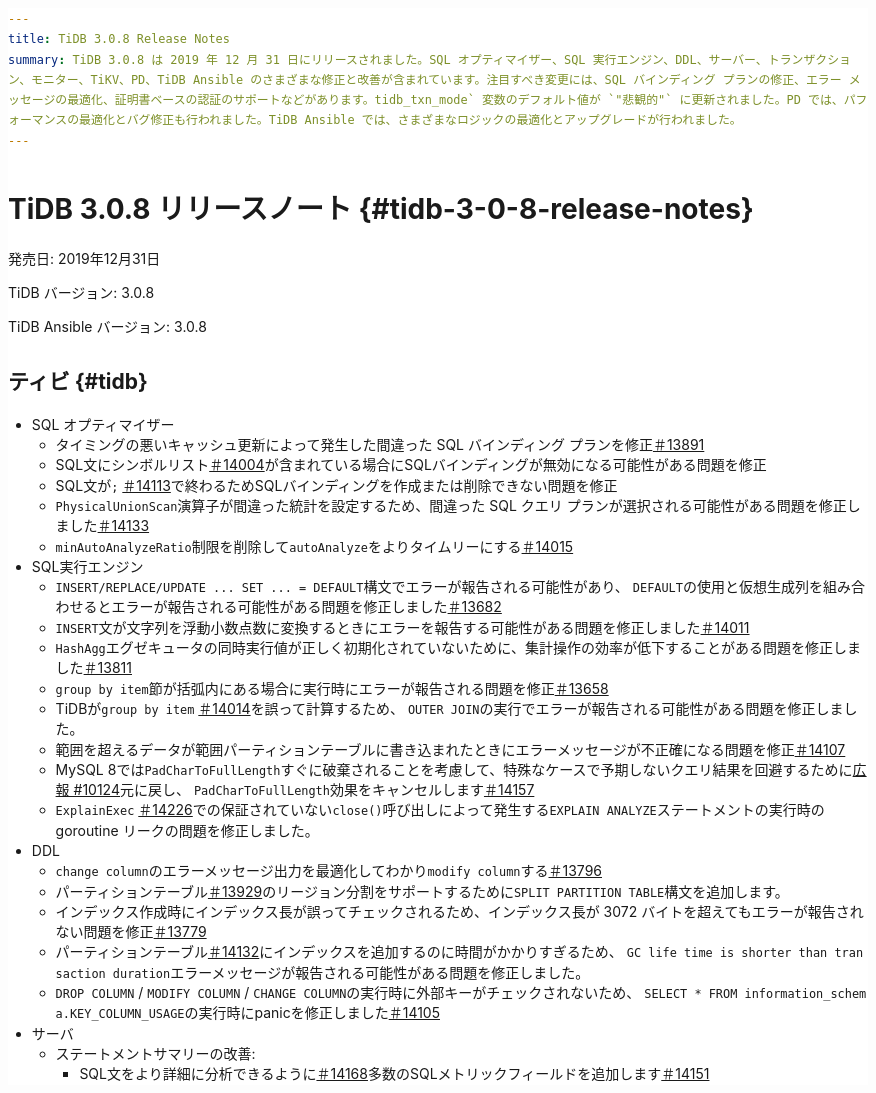 ```yaml
---
title: TiDB 3.0.8 Release Notes
summary: TiDB 3.0.8 は 2019 年 12 月 31 日にリリースされました。SQL オプティマイザー、SQL 実行エンジン、DDL、サーバー、トランザクション、モニター、TiKV、PD、TiDB Ansible のさまざまな修正と改善が含まれています。注目すべき変更には、SQL バインディング プランの修正、エラー メッセージの最適化、証明書ベースの認証のサポートなどがあります。tidb_txn_mode` 変数のデフォルト値が `"悲観的"` に更新されました。PD では、パフォーマンスの最適化とバグ修正も行われました。TiDB Ansible では、さまざまなロジックの最適化とアップグレードが行われました。
---
```


# TiDB 3.0.8 リリースノート {#tidb-3-0-8-release-notes}

発売日: 2019年12月31日

TiDB バージョン: 3.0.8

TiDB Ansible バージョン: 3.0.8

## ティビ {#tidb}

-   SQL オプティマイザー
    -   タイミングの悪いキャッシュ更新によって発生した間違った SQL バインディング プランを修正[＃13891](https://github.com/pingcap/tidb/pull/13891)
    -   SQL文にシンボルリスト[＃14004](https://github.com/pingcap/tidb/pull/14004)が含まれている場合にSQLバインディングが無効になる可能性がある問題を修正
    -   SQL文が`;` [＃14113](https://github.com/pingcap/tidb/pull/14113)で終わるためSQLバインディングを作成または削除できない問題を修正
    -   `PhysicalUnionScan`演算子が間違った統計を設定するため、間違った SQL クエリ プランが選択される可能性がある問題を修正しました[＃14133](https://github.com/pingcap/tidb/pull/14133)
    -   `minAutoAnalyzeRatio`制限を削除して`autoAnalyze`をよりタイムリーにする[＃14015](https://github.com/pingcap/tidb/pull/14015)
-   SQL実行エンジン
    -   `INSERT/REPLACE/UPDATE ... SET ... = DEFAULT`構文でエラーが報告される可能性があり、 `DEFAULT`の使用と仮想生成列を組み合わせるとエラーが報告される可能性がある問題を修正しました[＃13682](https://github.com/pingcap/tidb/pull/13682)
    -   `INSERT`文が文字列を浮動小数点数に変換するときにエラーを報告する可能性がある問題を修正しました[＃14011](https://github.com/pingcap/tidb/pull/14011)
    -   `HashAgg`エグゼキュータの同時実行値が正しく初期化されていないために、集計操作の効率が低下することがある問題を修正しました[＃13811](https://github.com/pingcap/tidb/pull/13811)
    -   `group by item`節が括弧内にある場合に実行時にエラーが報告される問題を修正[＃13658](https://github.com/pingcap/tidb/pull/13658)
    -   TiDBが`group by item` [＃14014](https://github.com/pingcap/tidb/pull/14014)を誤って計算するため、 `OUTER JOIN`の実行でエラーが報告される可能性がある問題を修正しました。
    -   範囲を超えるデータが範囲パーティションテーブルに書き込まれたときにエラーメッセージが不正確になる問題を修正[＃14107](https://github.com/pingcap/tidb/pull/14107)
    -   MySQL 8では`PadCharToFullLength`すぐに破棄されることを考慮して、特殊なケースで予期しないクエリ結果を回避するために[広報 #10124](https://github.com/pingcap/tidb/pull/10124)元に戻し、 `PadCharToFullLength`効果をキャンセルします[＃14157](https://github.com/pingcap/tidb/pull/14157)
    -   `ExplainExec` [＃14226](https://github.com/pingcap/tidb/pull/14226)での保証されていない`close()`呼び出しによって発生する`EXPLAIN ANALYZE`ステートメントの実行時の goroutine リークの問題を修正しました。
-   DDL
    -   `change column`のエラーメッセージ出力を最適化してわかり`modify column`する[＃13796](https://github.com/pingcap/tidb/pull/13796)
    -   パーティションテーブル[＃13929](https://github.com/pingcap/tidb/pull/13929)のリージョン分割をサポートするために`SPLIT PARTITION TABLE`構文を追加します。
    -   インデックス作成時にインデックス長が誤ってチェックされるため、インデックス長が 3072 バイトを超えてもエラーが報告されない問題を修正[＃13779](https://github.com/pingcap/tidb/pull/13779)
    -   パーティションテーブル[＃14132](https://github.com/pingcap/tidb/pull/14132)にインデックスを追加するのに時間がかかりすぎるため、 `GC life time is shorter than transaction duration`エラーメッセージが報告される可能性がある問題を修正しました。
    -   `DROP COLUMN` / `MODIFY COLUMN` / `CHANGE COLUMN`の実行時に外部キーがチェックされないため、 `SELECT * FROM information_schema.KEY_COLUMN_USAGE`の実行時にpanicを修正しました[＃14105](https://github.com/pingcap/tidb/pull/14105)
-   サーバ
    -   ステートメントサマリーの改善:
        -   SQL文をより詳細に分析できるように[＃14168](https://github.com/pingcap/tidb/pull/14168)多数のSQLメトリックフィールドを追加します[＃14151](https://github.com/pingcap/tidb/pull/14151)